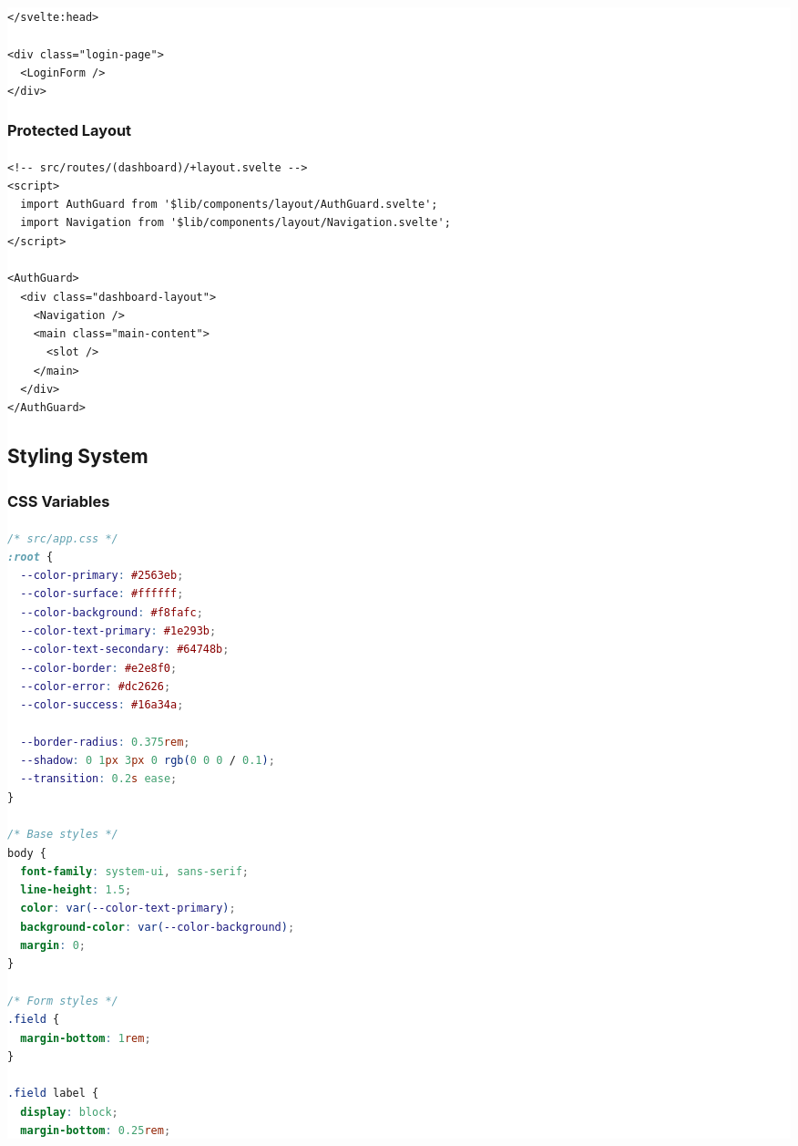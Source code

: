 ```svelte
</svelte:head>

<div class="login-page">
  <LoginForm />
</div>
```

### Protected Layout
```svelte
<!-- src/routes/(dashboard)/+layout.svelte -->
<script>
  import AuthGuard from '$lib/components/layout/AuthGuard.svelte';
  import Navigation from '$lib/components/layout/Navigation.svelte';
</script>

<AuthGuard>
  <div class="dashboard-layout">
    <Navigation />
    <main class="main-content">
      <slot />
    </main>
  </div>
</AuthGuard>
```

## Styling System

### CSS Variables
```css
/* src/app.css */
:root {
  --color-primary: #2563eb;
  --color-surface: #ffffff;
  --color-background: #f8fafc;
  --color-text-primary: #1e293b;
  --color-text-secondary: #64748b;
  --color-border: #e2e8f0;
  --color-error: #dc2626;
  --color-success: #16a34a;
  
  --border-radius: 0.375rem;
  --shadow: 0 1px 3px 0 rgb(0 0 0 / 0.1);
  --transition: 0.2s ease;
}

/* Base styles */
body {
  font-family: system-ui, sans-serif;
  line-height: 1.5;
  color: var(--color-text-primary);
  background-color: var(--color-background);
  margin: 0;
}

/* Form styles */
.field {
  margin-bottom: 1rem;
}

.field label {
  display: block;
  margin-bottom: 0.25rem;
```